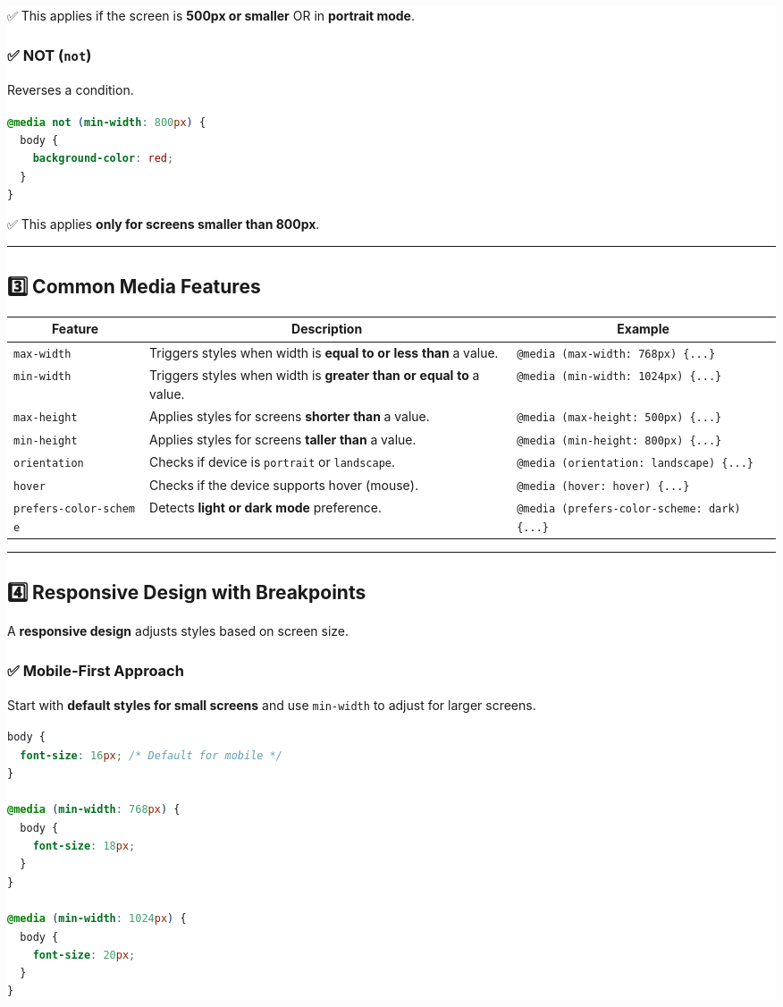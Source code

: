 ✅ This applies if the screen is **500px or smaller** OR in **portrait mode**.

### **✅ NOT (`not`)**

Reverses a condition.

```css
@media not (min-width: 800px) {
  body {
    background-color: red;
  }
}
```

✅ This applies **only for screens smaller than 800px**.

---

## **3️⃣ Common Media Features**

| Feature                | Description                                                         | Example                                     |
| ---------------------- | ------------------------------------------------------------------- | ------------------------------------------- |
| `max-width`            | Triggers styles when width is **equal to or less than** a value.    | `@media (max-width: 768px) {...}`           |
| `min-width`            | Triggers styles when width is **greater than or equal to** a value. | `@media (min-width: 1024px) {...}`          |
| `max-height`           | Applies styles for screens **shorter than** a value.                | `@media (max-height: 500px) {...}`          |
| `min-height`           | Applies styles for screens **taller than** a value.                 | `@media (min-height: 800px) {...}`          |
| `orientation`          | Checks if device is `portrait` or `landscape`.                      | `@media (orientation: landscape) {...}`     |
| `hover`                | Checks if the device supports hover (mouse).                        | `@media (hover: hover) {...}`               |
| `prefers-color-scheme` | Detects **light or dark mode** preference.                          | `@media (prefers-color-scheme: dark) {...}` |

---

## **4️⃣ Responsive Design with Breakpoints**

A **responsive design** adjusts styles based on screen size.

### ✅ **Mobile-First Approach**

Start with **default styles for small screens** and use `min-width` to adjust for larger screens.

```css
body {
  font-size: 16px; /* Default for mobile */
}

@media (min-width: 768px) {
  body {
    font-size: 18px;
  }
}

@media (min-width: 1024px) {
  body {
    font-size: 20px;
  }
}
```
